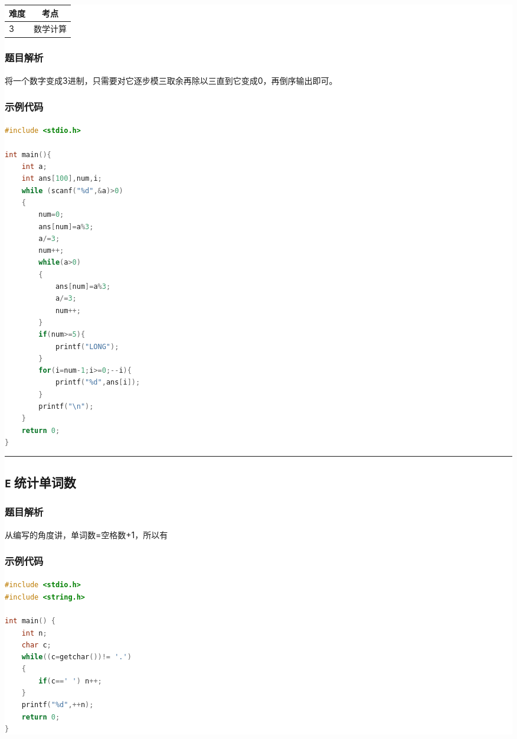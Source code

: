 
| 难度 | 考点			 |
| ---- | ---------------- |
|  3  | 数学计算 | 

### 题目解析

将一个数字变成3进制，只需要对它逐步模三取余再除以三直到它变成0，再倒序输出即可。

### 示例代码

```C
#include <stdio.h>

int main(){
	int a;
	int ans[100],num,i;
	while (scanf("%d",&a)>0)
	{
		num=0;
		ans[num]=a%3;
		a/=3;
		num++;
		while(a>0) 
		{
			ans[num]=a%3;
			a/=3;
			num++;
		}
		if(num>=5){
			printf("LONG");
		}
		for(i=num-1;i>=0;--i){
			printf("%d",ans[i]);
		}
		printf("\n");
	}
	return 0;
}
```
********

## `E` 统计单词数

### 题目解析
从编写的角度讲，单词数=空格数+1，所以有

### 示例代码

``` c
#include <stdio.h>
#include <string.h>

int main() {
	int n;
	char c;
	while((c=getchar())!= '.')
	{
		if(c==' ') n++; 
	}
	printf("%d",++n);
	return 0;
}
```